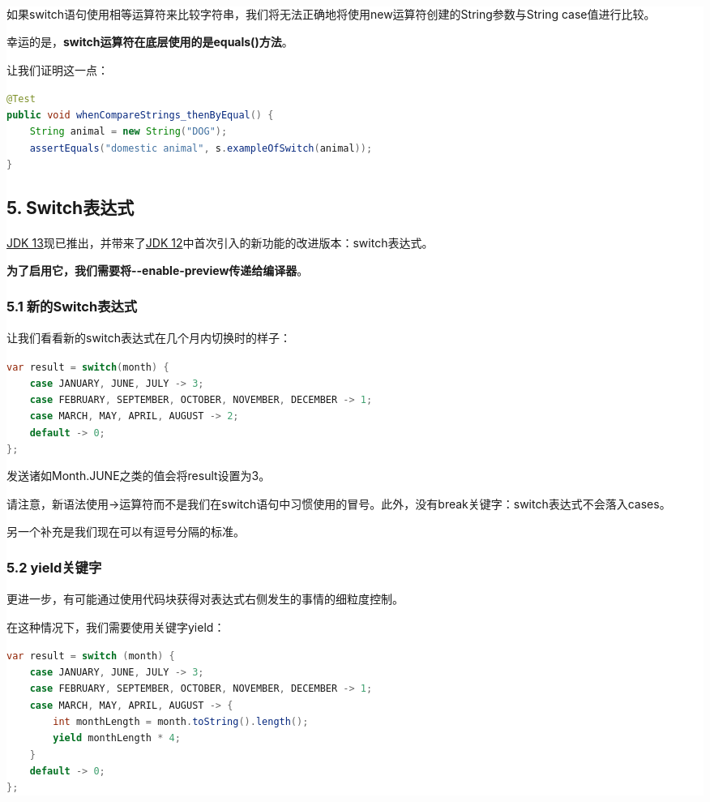 如果switch语句使用相等运算符来比较字符串，我们将无法正确地将使用new运算符创建的String参数与String case值进行比较。

幸运的是，**switch运算符在底层使用的是equals()方法**。

让我们证明这一点：

```java
@Test
public void whenCompareStrings_thenByEqual() {
    String animal = new String("DOG");
    assertEquals("domestic animal", s.exampleOfSwitch(animal));
}
```

## 5. Switch表达式

[JDK 13](https://openjdk.java.net/jeps/354)现已推出，并带来了[JDK 12](https://openjdk.java.net/jeps/325)中首次引入的新功能的改进版本：switch表达式。

**为了启用它，我们需要将--enable-preview传递给编译器**。

### 5.1 新的Switch表达式

让我们看看新的switch表达式在几个月内切换时的样子：

```java
var result = switch(month) {
    case JANUARY, JUNE, JULY -> 3;
    case FEBRUARY, SEPTEMBER, OCTOBER, NOVEMBER, DECEMBER -> 1;
    case MARCH, MAY, APRIL, AUGUST -> 2;
    default -> 0; 
};
```

发送诸如Month.JUNE之类的值会将result设置为3。

请注意，新语法使用->运算符而不是我们在switch语句中习惯使用的冒号。此外，没有break关键字：switch表达式不会落入cases。

另一个补充是我们现在可以有逗号分隔的标准。

### 5.2 yield关键字

更进一步，有可能通过使用代码块获得对表达式右侧发生的事情的细粒度控制。

在这种情况下，我们需要使用关键字yield：

```java
var result = switch (month) {
    case JANUARY, JUNE, JULY -> 3;
    case FEBRUARY, SEPTEMBER, OCTOBER, NOVEMBER, DECEMBER -> 1;
    case MARCH, MAY, APRIL, AUGUST -> {
        int monthLength = month.toString().length();
        yield monthLength * 4;
    }
    default -> 0;
};
```

